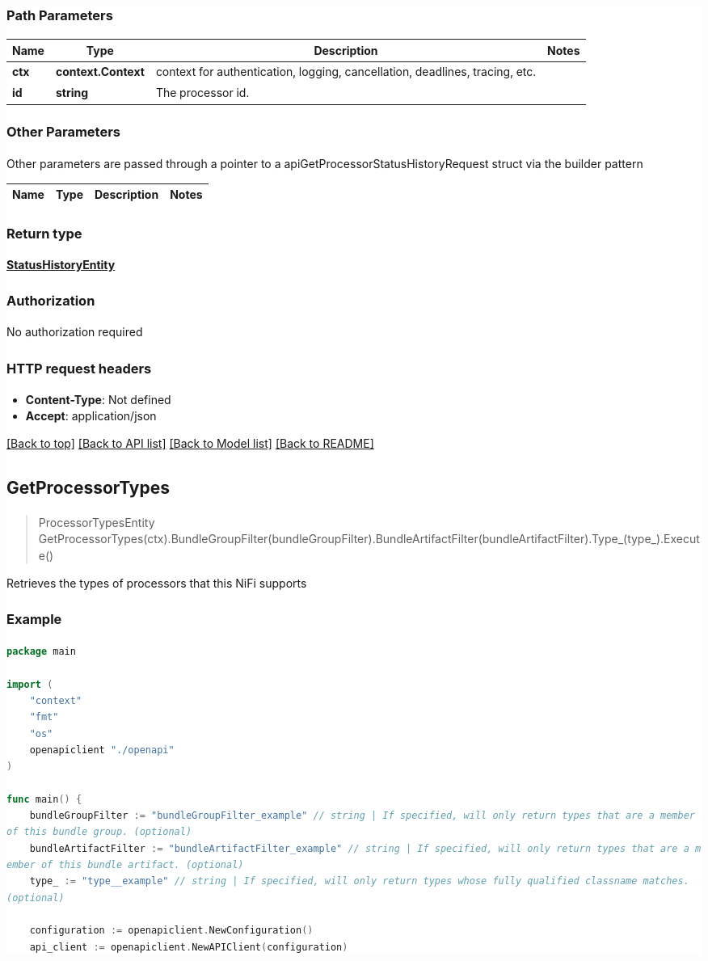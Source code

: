 ### Path Parameters


Name | Type | Description  | Notes
------------- | ------------- | ------------- | -------------
**ctx** | **context.Context** | context for authentication, logging, cancellation, deadlines, tracing, etc.
**id** | **string** | The processor id. | 

### Other Parameters

Other parameters are passed through a pointer to a apiGetProcessorStatusHistoryRequest struct via the builder pattern


Name | Type | Description  | Notes
------------- | ------------- | ------------- | -------------


### Return type

[**StatusHistoryEntity**](StatusHistoryEntity.md)

### Authorization

No authorization required

### HTTP request headers

- **Content-Type**: Not defined
- **Accept**: application/json

[[Back to top]](#) [[Back to API list]](../README.md#documentation-for-api-endpoints)
[[Back to Model list]](../README.md#documentation-for-models)
[[Back to README]](../README.md)


## GetProcessorTypes

> ProcessorTypesEntity GetProcessorTypes(ctx).BundleGroupFilter(bundleGroupFilter).BundleArtifactFilter(bundleArtifactFilter).Type_(type_).Execute()

Retrieves the types of processors that this NiFi supports



### Example

```go
package main

import (
    "context"
    "fmt"
    "os"
    openapiclient "./openapi"
)

func main() {
    bundleGroupFilter := "bundleGroupFilter_example" // string | If specified, will only return types that are a member of this bundle group. (optional)
    bundleArtifactFilter := "bundleArtifactFilter_example" // string | If specified, will only return types that are a member of this bundle artifact. (optional)
    type_ := "type__example" // string | If specified, will only return types whose fully qualified classname matches. (optional)

    configuration := openapiclient.NewConfiguration()
    api_client := openapiclient.NewAPIClient(configuration)
```